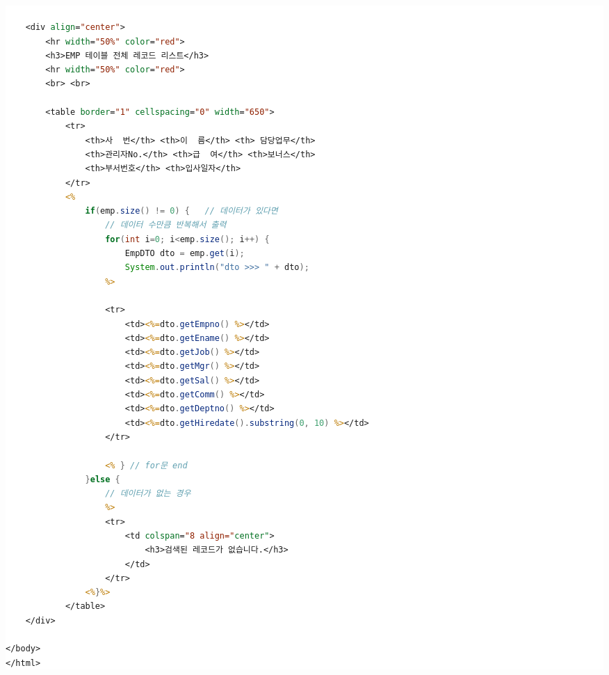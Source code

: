 ```jsp

	<div align="center">
		<hr width="50%" color="red">
		<h3>EMP 테이블 전체 레코드 리스트</h3>
		<hr width="50%" color="red">
		<br> <br>

		<table border="1" cellspacing="0" width="650">
			<tr>
				<th>사  번</th> <th>이  름</th> <th> 담당업무</th>
				<th>관리자No.</th> <th>급  여</th> <th>보너스</th>
				<th>부서번호</th> <th>입사일자</th>
			</tr>
			<%
				if(emp.size() != 0) {	// 데이터가 있다면
					// 데이터 수만큼 반복해서 출력
					for(int i=0; i<emp.size(); i++) {
						EmpDTO dto = emp.get(i);
						System.out.println("dto >>> " + dto);
					%>
					
					<tr>
						<td><%=dto.getEmpno() %></td>
						<td><%=dto.getEname() %></td>
						<td><%=dto.getJob() %></td>
						<td><%=dto.getMgr() %></td>
						<td><%=dto.getSal() %></td>
						<td><%=dto.getComm() %></td>
						<td><%=dto.getDeptno() %></td>
						<td><%=dto.getHiredate().substring(0, 10) %></td>
					</tr>
	
					<% } // for문 end
				}else {
					// 데이터가 없는 경우
					%>
					<tr>
						<td colspan="8 align="center">
							<h3>검색된 레코드가 없습니다.</h3>
						</td>
					</tr>
				<%}%>
			</table>
	</div>

</body>
</html>
```
